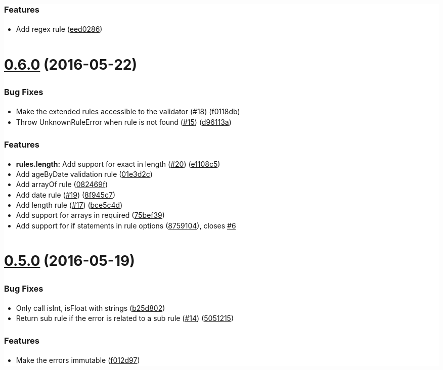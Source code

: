 
### Features

* Add regex rule ([eed0286](https://github.com/cicerono/validator/commit/eed0286))



<a name="0.6.0"></a>
# [0.6.0](https://github.com/cicerono/validator/compare/v0.5.0...v0.6.0) (2016-05-22)


### Bug Fixes

* Make the extended rules accessible to the validator ([#18](https://github.com/cicerono/validator/issues/18)) ([f0118db](https://github.com/cicerono/validator/commit/f0118db))
* Throw UnknownRuleError when rule is not found ([#15](https://github.com/cicerono/validator/issues/15)) ([d96113a](https://github.com/cicerono/validator/commit/d96113a))


### Features

* **rules.length:** Add support for exact in length ([#20](https://github.com/cicerono/validator/issues/20)) ([e1108c5](https://github.com/cicerono/validator/commit/e1108c5))
* Add ageByDate validation rule ([01e3d2c](https://github.com/cicerono/validator/commit/01e3d2c))
* Add arrayOf rule ([082469f](https://github.com/cicerono/validator/commit/082469f))
* Add date rule ([#19](https://github.com/cicerono/validator/issues/19)) ([8f945c7](https://github.com/cicerono/validator/commit/8f945c7))
* Add length rule ([#17](https://github.com/cicerono/validator/issues/17)) ([bce5c4d](https://github.com/cicerono/validator/commit/bce5c4d))
* Add support for arrays in required ([75bef39](https://github.com/cicerono/validator/commit/75bef39))
* Add support for if statements in rule options ([8759104](https://github.com/cicerono/validator/commit/8759104)), closes [#6](https://github.com/cicerono/validator/issues/6)



<a name="0.5.0"></a>
# [0.5.0](https://github.com/cicerono/validator/compare/v0.4.3...v0.5.0) (2016-05-19)


### Bug Fixes

* Only call isInt, isFloat with strings ([b25d802](https://github.com/cicerono/validator/commit/b25d802))
* Return sub rule if the error is related to a sub rule ([#14](https://github.com/cicerono/validator/issues/14)) ([5051215](https://github.com/cicerono/validator/commit/5051215))


### Features

* Make the errors immutable ([f012d97](https://github.com/cicerono/validator/commit/f012d97))
